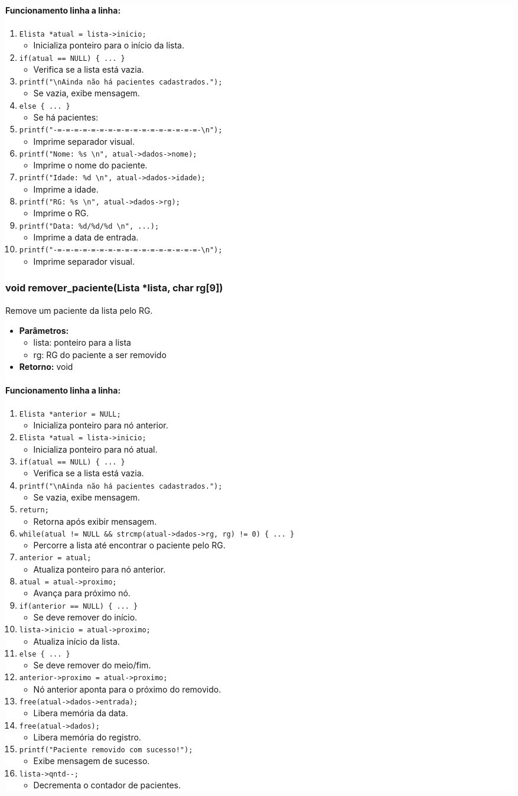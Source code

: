 #### Funcionamento linha a linha:
1. `Elista *atual = lista->inicio;`
   - Inicializa ponteiro para o início da lista.
2. `if(atual == NULL) { ... }`
   - Verifica se a lista está vazia.
3. `printf("\nAinda não há pacientes cadastrados.");`
   - Se vazia, exibe mensagem.
4. `else { ... }`
   - Se há pacientes:
5. `printf("-=-=-=-=-=-=-=-=-=-=-=-=-=-=-=-=-=-\n");`
   - Imprime separador visual.
6. `printf("Nome: %s \n", atual->dados->nome);`
   - Imprime o nome do paciente.
7. `printf("Idade: %d \n", atual->dados->idade);`
   - Imprime a idade.
8. `printf("RG: %s \n", atual->dados->rg);`
   - Imprime o RG.
9. `printf("Data: %d/%d/%d \n", ...);`
   - Imprime a data de entrada.
10. `printf("-=-=-=-=-=-=-=-=-=-=-=-=-=-=-=-=-=-\n");`
    - Imprime separador visual.

### void remover_paciente(Lista *lista, char rg[9])
Remove um paciente da lista pelo RG.
- **Parâmetros:**
  - lista: ponteiro para a lista
  - rg: RG do paciente a ser removido
- **Retorno:** void

#### Funcionamento linha a linha:
1. `Elista *anterior = NULL;`
   - Inicializa ponteiro para nó anterior.
2. `Elista *atual = lista->inicio;`
   - Inicializa ponteiro para nó atual.
3. `if(atual == NULL) { ... }`
   - Verifica se a lista está vazia.
4. `printf("\nAinda não há pacientes cadastrados.");`
   - Se vazia, exibe mensagem.
5. `return;`
   - Retorna após exibir mensagem.
6. `while(atual != NULL && strcmp(atual->dados->rg, rg) != 0) { ... }`
   - Percorre a lista até encontrar o paciente pelo RG.
7. `anterior = atual;`
   - Atualiza ponteiro para nó anterior.
8. `atual = atual->proximo;`
   - Avança para próximo nó.
9. `if(anterior == NULL) { ... }`
   - Se deve remover do início.
10. `lista->inicio = atual->proximo;`
    - Atualiza início da lista.
11. `else { ... }`
    - Se deve remover do meio/fim.
12. `anterior->proximo = atual->proximo;`
    - Nó anterior aponta para o próximo do removido.
13. `free(atual->dados->entrada);`
    - Libera memória da data.
14. `free(atual->dados);`
    - Libera memória do registro.
15. `printf("Paciente removido com sucesso!");`
    - Exibe mensagem de sucesso.
16. `lista->qntd--;`
    - Decrementa o contador de pacientes.
